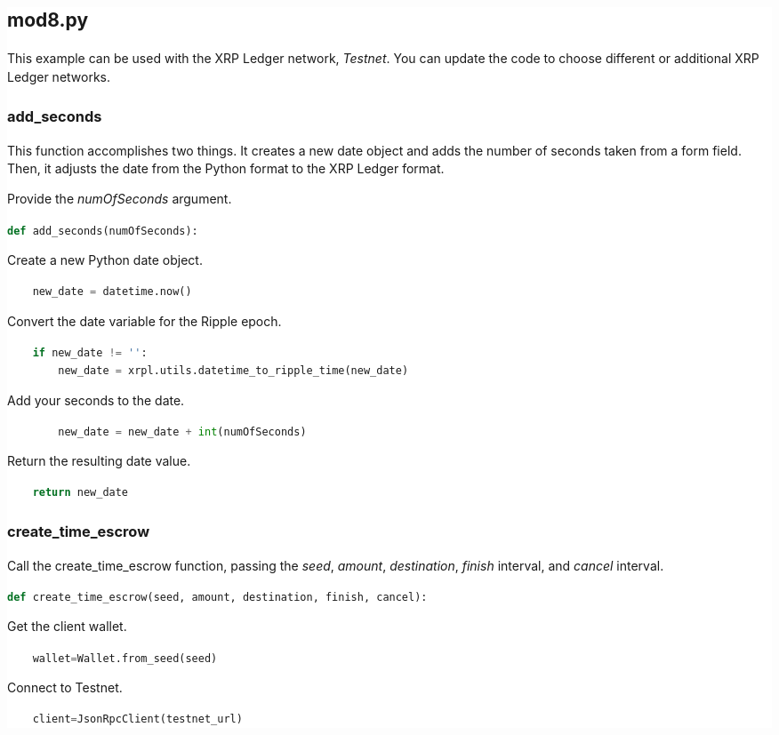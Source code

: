 ## mod8.py

This example can be used with the XRP Ledger network, _Testnet_. You can update the code to choose different or additional XRP Ledger networks.

### add_seconds

This function accomplishes two things. It creates a new date object and adds the number of seconds taken from a form field. Then, it adjusts the date from the Python format to the XRP Ledger format.

Provide the _numOfSeconds_ argument.

```python
def add_seconds(numOfSeconds):
```

Create a new Python date object.

```python
    new_date = datetime.now()
```

Convert the date variable for the Ripple epoch.

```python
    if new_date != '':
        new_date = xrpl.utils.datetime_to_ripple_time(new_date)
```

Add your seconds to the date.

```python
        new_date = new_date + int(numOfSeconds)
```

Return the resulting date value.

```python
    return new_date
```

### create_time_escrow

Call the create_time_escrow function, passing the _seed_, _amount_, _destination_, _finish_ interval, and _cancel_ interval.

```python
def create_time_escrow(seed, amount, destination, finish, cancel):
```

Get the client wallet.

```python
    wallet=Wallet.from_seed(seed)
```

Connect to Testnet.

```python
    client=JsonRpcClient(testnet_url)
```
